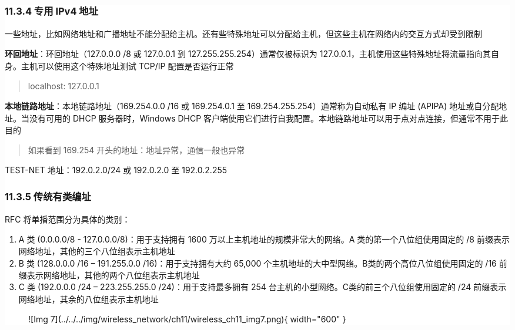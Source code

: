 </figure>

### 11.3.4 专用 IPv4 地址

一些地址，比如网络地址和广播地址不能分配给主机。还有些特殊地址可以分配给主机，但这些主机在网络内的交互方式却受到限制

**环回地址**：环回地址（127.0.0.0 /8 或 127.0.0.1 到 127.255.255.254）通常仅被标识为 127.0.0.1，主机使用这些特殊地址将流量指向其自身。主机可以使用这个特殊地址测试 TCP/IP 配置是否运行正常

> localhost: 127.0.0.1

**本地链路地址**：本地链路地址（169.254.0.0 /16 或 169.254.0.1 至 169.254.255.254）通常称为自动私有 IP 编址 (APIPA) 地址或自分配地址。当没有可用的 DHCP 服务器时，Windows DHCP 客户端使用它们进行自我配置。本地链路地址可以用于点对点连接，但通常不用于此目的

> 如果看到 169.254 开头的地址：地址异常，通信一般也异常

TEST-NET 地址：192.0.2.0/24 或 192.0.2.0 至 192.0.2.255 

### 11.3.5 传统有类编址

RFC 将单播范围分为具体的类别：

1. A 类 (0.0.0.0/8 - 127.0.0.0/8)：用于支持拥有 1600 万以上主机地址的规模非常大的网络。A 类的第一个八位组使用固定的 /8 前缀表示网络地址，其他的三个八位组表示主机地址
2. B 类 (128.0.0.0 /16 – 191.255.0.0 /16)：用于支持拥有大约 65,000 个主机地址的大中型网络。B类的两个高位八位组使用固定的 /16 前缀表示网络地址，其他的两个八位组表示主机地址
3. C 类 (192.0.0.0 /24 – 223.255.255.0 /24)：用于支持最多拥有 254 台主机的小型网络。C类的前三个八位组使用固定的 /24 前缀表示网络地址，其余的八位组表示主机地址

<figure markdown="span">
  ![Img 7](../../../img/wireless_network/ch11/wireless_ch11_img7.png){ width="600" }
</figure>
